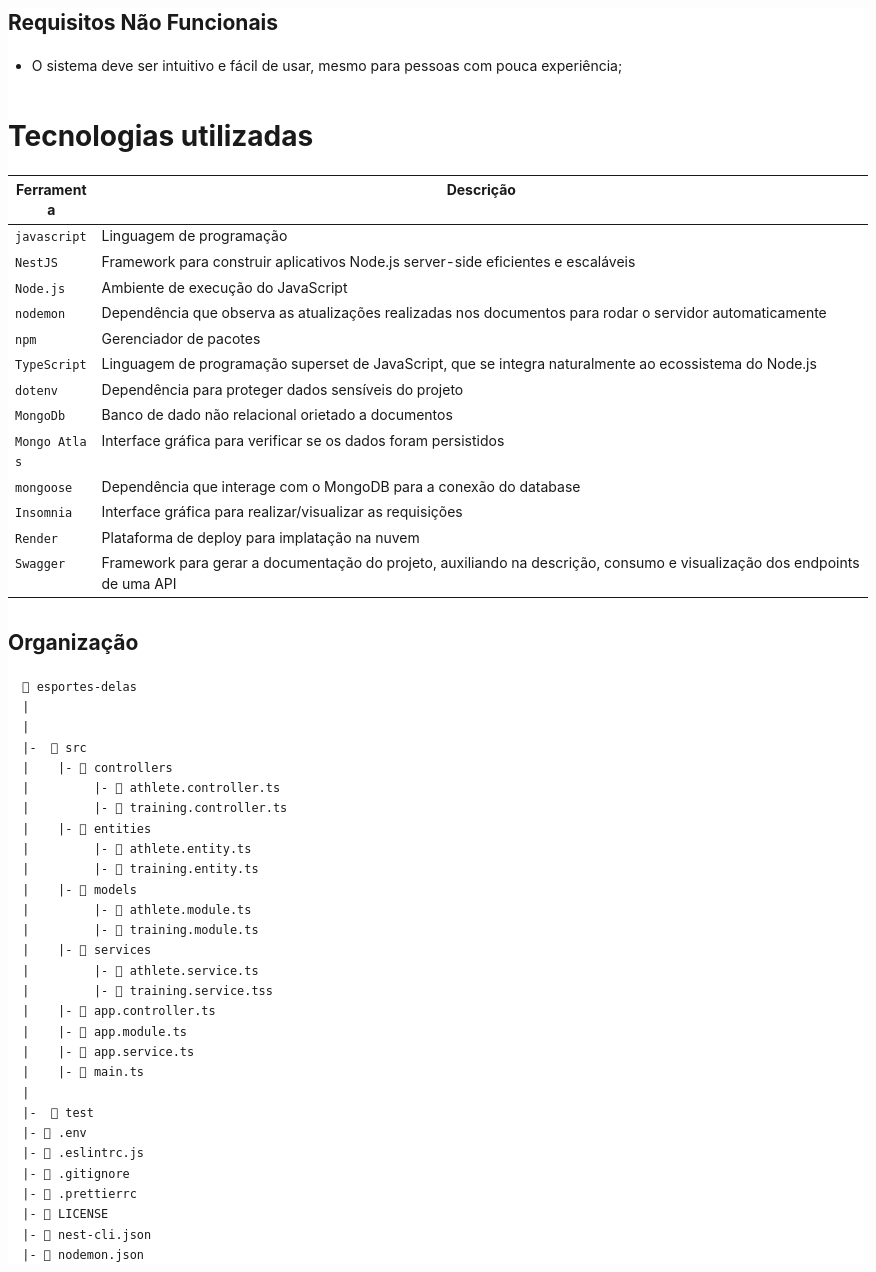## Requisitos Não Funcionais
+ O sistema deve ser intuitivo e fácil de usar, mesmo para pessoas com pouca experiência;

# Tecnologias utilizadas

| Ferramenta       | Descrição                                                                                                                          |
| ---------------- | ---------------------------------------------------------------------------------------------------------------------------------- |        
| `javascript`     | Linguagem de programação                                                                                                           |
| `NestJS`         | Framework para construir aplicativos Node.js server-side eficientes e escaláveis
| `Node.js`         | Ambiente de execução do JavaScript                                                                                                 |
| `nodemon`        | Dependência que observa as atualizações realizadas nos documentos para rodar o servidor automaticamente                            |
| `npm`            | Gerenciador de pacotes                                                                                                             |
| `TypeScript`     | Linguagem de programação superset de JavaScript, que se integra naturalmente ao ecossistema do Node.js    
| `dotenv`         | Dependência para proteger dados sensíveis do  projeto                                                                              |
| `MongoDb`        | Banco de dado não relacional orietado a documentos                                                                                 |
| `Mongo Atlas`    | Interface gráfica para verificar se os dados foram persistidos                                                                     |
| `mongoose`       | Dependência que interage com o MongoDB para a conexão do database                                                                  |
| `Insomnia`       | Interface gráfica para realizar/visualizar as requisições                                                                               |
| `Render`         | Plataforma de deploy para implatação na nuvem                                                                                      |
| `Swagger`        | Framework para gerar a documentação do projeto, auxiliando na descrição, consumo e visualização dos endpoints de uma API           |

## Organização

```
  📁 esportes-delas
  |
  |
  |-  📁 src
  |    |- 📁 controllers
  |         |- 📄 athlete.controller.ts
  |         |- 📄 training.controller.ts
  |    |- 📁 entities
  |         |- 📄 athlete.entity.ts
  |         |- 📄 training.entity.ts
  |    |- 📁 models
  |         |- 📄 athlete.module.ts
  |         |- 📄 training.module.ts
  |    |- 📁 services
  |         |- 📄 athlete.service.ts
  |         |- 📄 training.service.tss
  |    |- 📄 app.controller.ts
  |    |- 📄 app.module.ts
  |    |- 📄 app.service.ts
  |    |- 📄 main.ts
  |
  |-  📁 test
  |- 📄 .env
  |- 📄 .eslintrc.js
  |- 📄 .gitignore
  |- 📄 .prettierrc
  |- 📄 LICENSE
  |- 📄 nest-cli.json
  |- 📄 nodemon.json
```